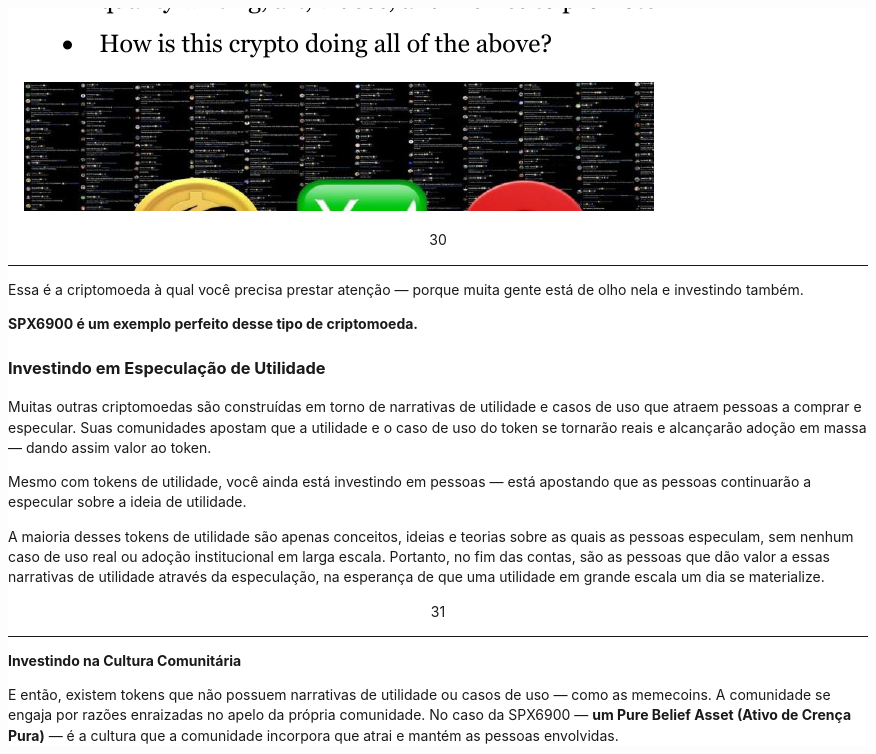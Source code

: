 <img src="../../extracted_images/page-030/page-030-img-01.png" alt="Imagem" width="646" height="203" />

<div align="center">

30

</div>




---
Essa é a criptomoeda à qual você precisa prestar atenção — porque muita gente está de olho nela e investindo também.

**SPX6900 é um exemplo perfeito desse tipo de criptomoeda.**

### Investindo em Especulação de Utilidade

Muitas outras criptomoedas são construídas em torno de narrativas de utilidade e casos de uso que atraem pessoas a comprar e especular. Suas comunidades apostam que a utilidade e o caso de uso do token se tornarão reais e alcançarão adoção em massa — dando assim valor ao token.

Mesmo com tokens de utilidade, você ainda está investindo em pessoas — está apostando que as pessoas continuarão a especular sobre a ideia de utilidade.

A maioria desses tokens de utilidade são apenas conceitos, ideias e teorias sobre as quais as pessoas especulam, sem nenhum caso de uso real ou adoção institucional em larga escala. Portanto, no fim das contas, são as pessoas que dão valor a essas narrativas de utilidade através da especulação, na esperança de que uma utilidade em grande escala um dia se materialize.

<div align="center">

31

</div>




---
**Investindo na Cultura Comunitária**

E então, existem tokens que não possuem narrativas de utilidade ou casos de uso — como as memecoins. A comunidade se engaja por razões enraizadas no apelo da própria comunidade. No caso da SPX6900 — **um Pure Belief Asset (Ativo de Crença Pura)** — é a cultura que a comunidade incorpora que atrai e mantém as pessoas envolvidas.
